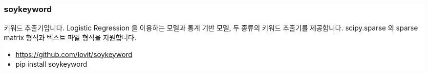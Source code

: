 ### soykeyword

키워드 추출기입니다. Logistic Regression 을 이용하는 모델과 통계 기반 모델, 두 종류의 키워드 추출기를 제공합니다. scipy.sparse 의 sparse matrix 형식과 텍스트 파일 형식을 지원합니다. 

- https://github.com/lovit/soykeyword
- pip install soykeyword

[wordextraction_lecture]: https://github.com/lovit/soynlp/blob/master/tutorials/wordextractor_lecture.ipynb
[nounextractor-v1_usage]: https://github.com/lovit/soynlp/blob/master/tutorials/nounextractor-v1_usage.ipynb
[nounextractor-v2_usage]: https://github.com/lovit/soynlp/blob/master/tutorials/nounextractor-v2_usage.ipynb
[tagger_usage]: https://github.com/lovit/soynlp/blob/master/tutorials/tagger_usage.ipynb
[tagger_lecture]: https://github.com/lovit/soynlp/blob/master/tutorials/tagger_lecture.ipynb
[normalizer_tutorial]: https://github.com/lovit/soynlp/blob/master/tutorials/normalizer_usage.ipynb
[pmi_tutorial]: https://github.com/lovit/soynlp/blob/master/tutorials/pmi_usage.ipynb
[unkornlp_pdf]: https://github.com/lovit/soynlp/blob/master/notes/unskonlp.pdf
[textmining-tutorial]: https://github.com/lovit/textmining-tutorial
[lovitio]: https://lovit.github.io/
